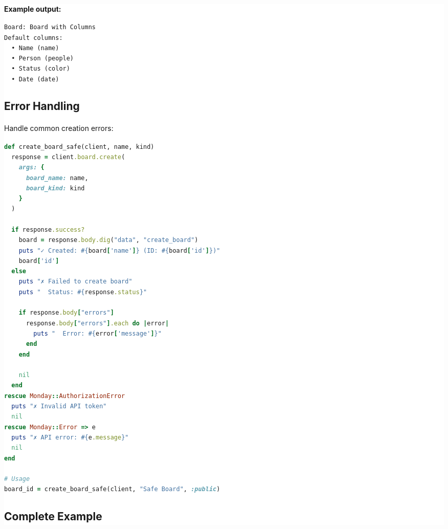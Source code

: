 **Example output:**
```
Board: Board with Columns
Default columns:
  • Name (name)
  • Person (people)
  • Status (color)
  • Date (date)
```

## Error Handling

Handle common creation errors:

```ruby
def create_board_safe(client, name, kind)
  response = client.board.create(
    args: {
      board_name: name,
      board_kind: kind
    }
  )

  if response.success?
    board = response.body.dig("data", "create_board")
    puts "✓ Created: #{board['name']} (ID: #{board['id']})"
    board['id']
  else
    puts "✗ Failed to create board"
    puts "  Status: #{response.status}"

    if response.body["errors"]
      response.body["errors"].each do |error|
        puts "  Error: #{error['message']}"
      end
    end

    nil
  end
rescue Monday::AuthorizationError
  puts "✗ Invalid API token"
  nil
rescue Monday::Error => e
  puts "✗ API error: #{e.message}"
  nil
end

# Usage
board_id = create_board_safe(client, "Safe Board", :public)
```

## Complete Example

